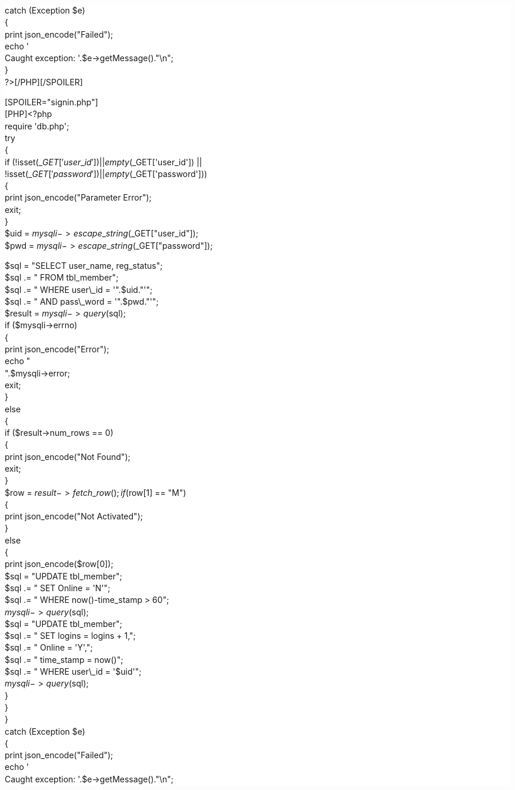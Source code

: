  catch (Exception $e)  
 {  
 print json\_encode("Failed");  
 echo '<br />Caught exception: '.$e->getMessage()."\n";  
 }   
?>[/PHP][/SPOILER]  
  
[SPOILER="signin.php"]  
[PHP]<?php  
 require 'db.php';  
 try  
 {  
 if (!isset($\_GET['user\_id']) || empty($\_GET['user\_id']) ||  
 !isset($\_GET['password']) || empty($\_GET['password']))  
 {  
 print json\_encode("Parameter Error");  
 exit;  
 }   
 $uid = $mysqli->escape\_string($\_GET["user\_id"]);  
 $pwd = $mysqli->escape\_string($\_GET["password"]);  
  
 $sql = "SELECT user\_name, reg\_status";  
 $sql .= " FROM tbl\_member";  
 $sql .= " WHERE user\_id = '".$uid."'";  
 $sql .= " AND pass\_word = '".$pwd."'";  
 $result = $mysqli->query($sql);  
 if ($mysqli->errno)  
 {  
 print json\_encode("Error");  
 echo "<br />".$mysqli->error;  
 exit;  
 }  
 else  
 {  
 if ($result->num\_rows == 0)  
 {  
 print json\_encode("Not Found");  
 exit;  
 }  
 $row = $result->fetch\_row();  
 if ($row[1] == "M")  
 {  
 print json\_encode("Not Activated");  
 }  
 else  
 {  
 print json\_encode($row[0]);  
 $sql = "UPDATE tbl\_member";  
 $sql .= " SET Online = 'N'";  
 $sql .= " WHERE now()-time\_stamp > 60";   
 $mysqli->query($sql);  
 $sql = "UPDATE tbl\_member";  
 $sql .= " SET logins = logins + 1,";  
 $sql .= " Online = 'Y',";  
 $sql .= " time\_stamp = now()";  
 $sql .= " WHERE user\_id = '$uid'";  
 $mysqli->query($sql);  
 }  
 }  
 }  
 catch (Exception $e)  
 {  
 print json\_encode("Failed");  
 echo '<br />Caught exception: '.$e->getMessage()."\n";  